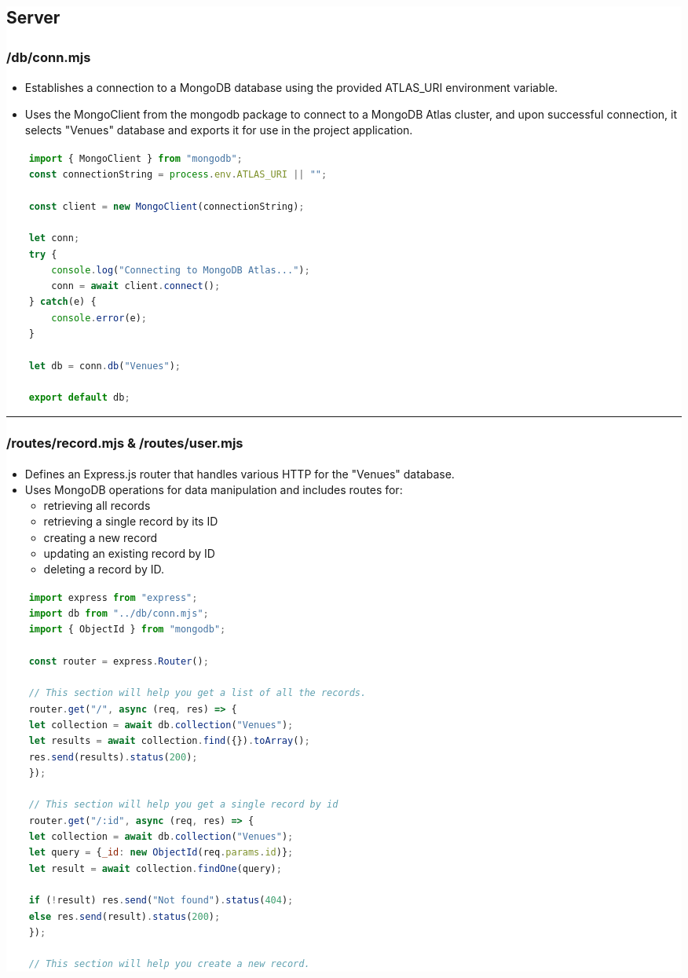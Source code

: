 ## Server

<a name="conn-mjs"></a>
### /db/conn.mjs 
* Establishes a connection to a MongoDB database using the provided ATLAS_URI environment variable. 

* Uses the MongoClient from the mongodb package to connect to a MongoDB Atlas cluster, and upon successful connection, it selects "Venues" database and exports it for use in the project application.

```javascript
    import { MongoClient } from "mongodb";
    const connectionString = process.env.ATLAS_URI || "";

    const client = new MongoClient(connectionString);

    let conn;
    try {
        console.log("Connecting to MongoDB Atlas...");
        conn = await client.connect();
    } catch(e) {
        console.error(e);
    }

    let db = conn.db("Venues");

    export default db;
```
- - - -
<a name="record-mjs"></a>
### /routes/record.mjs & /routes/user.mjs 
* Defines an Express.js router that handles various HTTP  for the "Venues" database. 
* Uses MongoDB operations for data manipulation and includes routes for:
    * retrieving all records
    * retrieving a single record by its ID
    * creating a new record
    * updating an existing record by ID
    * deleting a record by ID.


```javascript
    import express from "express";
    import db from "../db/conn.mjs";
    import { ObjectId } from "mongodb";

    const router = express.Router();

    // This section will help you get a list of all the records.
    router.get("/", async (req, res) => {
    let collection = await db.collection("Venues");
    let results = await collection.find({}).toArray();
    res.send(results).status(200);
    });

    // This section will help you get a single record by id
    router.get("/:id", async (req, res) => {
    let collection = await db.collection("Venues");
    let query = {_id: new ObjectId(req.params.id)};
    let result = await collection.findOne(query);

    if (!result) res.send("Not found").status(404);
    else res.send(result).status(200);
    });

    // This section will help you create a new record.
```